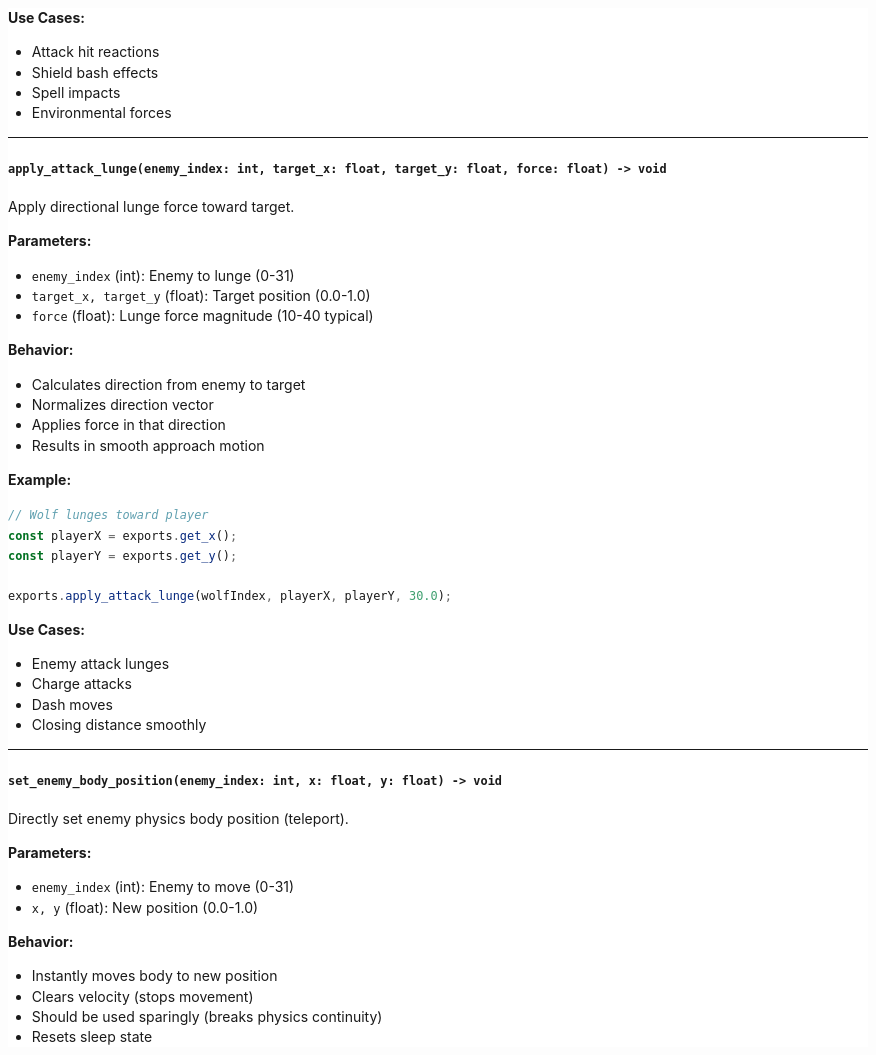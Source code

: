 **Use Cases:**
- Attack hit reactions
- Shield bash effects
- Spell impacts
- Environmental forces

---

#### `apply_attack_lunge(enemy_index: int, target_x: float, target_y: float, force: float) -> void`

Apply directional lunge force toward target.

**Parameters:**
- `enemy_index` (int): Enemy to lunge (0-31)
- `target_x, target_y` (float): Target position (0.0-1.0)
- `force` (float): Lunge force magnitude (10-40 typical)

**Behavior:**
- Calculates direction from enemy to target
- Normalizes direction vector
- Applies force in that direction
- Results in smooth approach motion

**Example:**
```javascript
// Wolf lunges toward player
const playerX = exports.get_x();
const playerY = exports.get_y();

exports.apply_attack_lunge(wolfIndex, playerX, playerY, 30.0);
```

**Use Cases:**
- Enemy attack lunges
- Charge attacks
- Dash moves
- Closing distance smoothly

---

#### `set_enemy_body_position(enemy_index: int, x: float, y: float) -> void`

Directly set enemy physics body position (teleport).

**Parameters:**
- `enemy_index` (int): Enemy to move (0-31)
- `x, y` (float): New position (0.0-1.0)

**Behavior:**
- Instantly moves body to new position
- Clears velocity (stops movement)
- Should be used sparingly (breaks physics continuity)
- Resets sleep state
